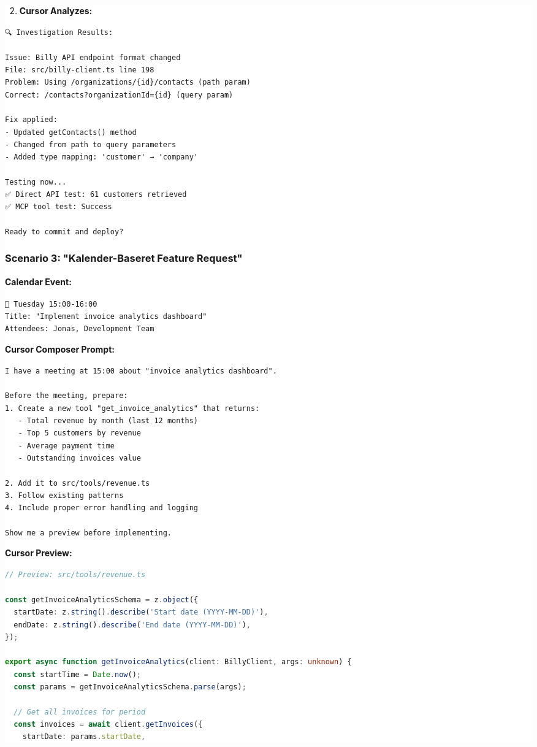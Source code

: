 2. **Cursor Analyzes:**

```
🔍 Investigation Results:

Issue: Billy API endpoint format changed
File: src/billy-client.ts line 198
Problem: Using /organizations/{id}/contacts (path param)
Correct: /contacts?organizationId={id} (query param)

Fix applied:
- Updated getContacts() method
- Changed from path to query parameters
- Added type mapping: 'customer' → 'company'

Testing now...
✅ Direct API test: 61 customers retrieved
✅ MCP tool test: Success

Ready to commit and deploy?
```

### Scenario 3: "Kalender-Baseret Feature Request"

**Calendar Event:**

```
📅 Tuesday 15:00-16:00
Title: "Implement invoice analytics dashboard"
Attendees: Jonas, Development Team
```

**Cursor Composer Prompt:**

```
I have a meeting at 15:00 about "invoice analytics dashboard".

Before the meeting, prepare:
1. Create a new tool "get_invoice_analytics" that returns:
   - Total revenue by month (last 12 months)
   - Top 5 customers by revenue
   - Average payment time
   - Outstanding invoices value
   
2. Add it to src/tools/revenue.ts
3. Follow existing patterns
4. Include proper error handling and logging

Show me a preview before implementing.
```

**Cursor Preview:**

```typescript
// Preview: src/tools/revenue.ts

const getInvoiceAnalyticsSchema = z.object({
  startDate: z.string().describe('Start date (YYYY-MM-DD)'),
  endDate: z.string().describe('End date (YYYY-MM-DD)'),
});

export async function getInvoiceAnalytics(client: BillyClient, args: unknown) {
  const startTime = Date.now();
  const params = getInvoiceAnalyticsSchema.parse(args);
  
  // Get all invoices for period
  const invoices = await client.getInvoices({
    startDate: params.startDate,
```